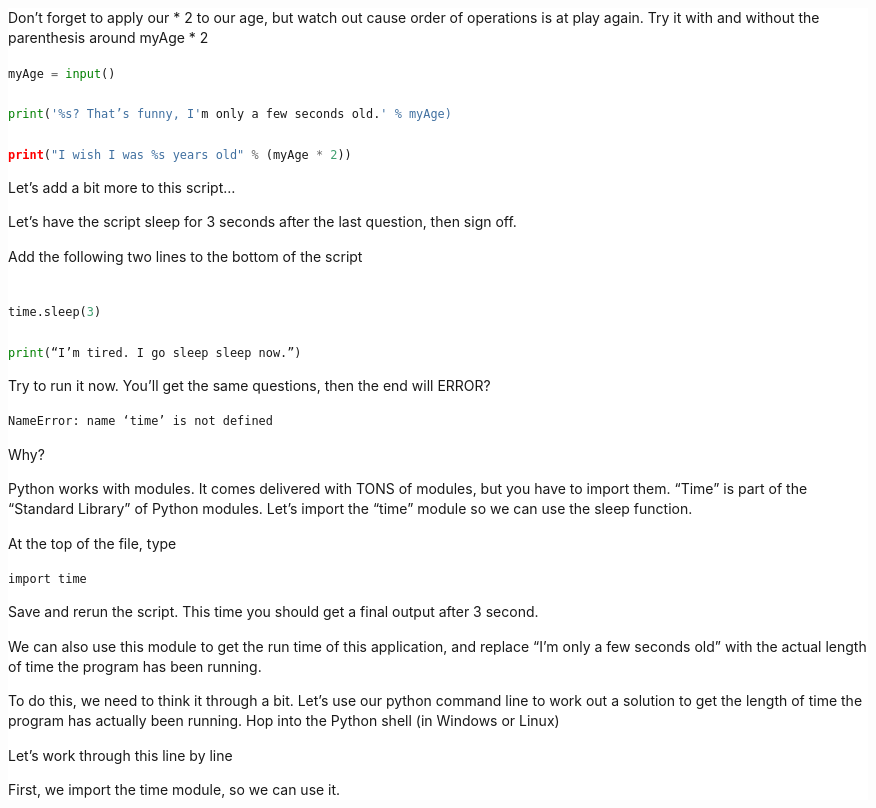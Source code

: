 
Don’t forget to apply our * 2 to our age, but watch out cause order of operations is at play again. Try it with and without the parenthesis around myAge * 2 

 
```python
myAge = input() 

print('%s? That’s funny, I'm only a few seconds old.' % myAge) 

print("I wish I was %s years old" % (myAge * 2)) 
```
 

Let’s add a bit more to this script… 

Let’s have the script sleep for 3 seconds after the last question, then sign off.  

Add the following two lines to the bottom of the script 

 ```python

time.sleep(3) 

print(“I’m tired. I go sleep sleep now.”) 
```
 

Try to run it now. You’ll get the same questions, then the end will ERROR?  

 

`NameError: name ‘time’ is not defined `

 

Why? 

 

Python works with modules. It comes delivered with TONS of modules, but you have to import them. “Time” is part of the “Standard Library” of Python modules. Let’s import the “time” module so we can use the sleep function.  

At the top of the file, type 

 

`import time `

 

Save and rerun the script. This time you should get a final output after 3 second.  

We can also use this module to get the run time of this application, and replace “I’m only a few seconds old” with the actual length of time the program has been running.  

 

To do this, we need to think it through a bit. Let’s use our python command line to work out a solution to get the length of time the program has actually been running. Hop into the Python shell (in Windows or Linux) 

Let’s work through this line by line 

First, we import the time module, so we can use it.  
